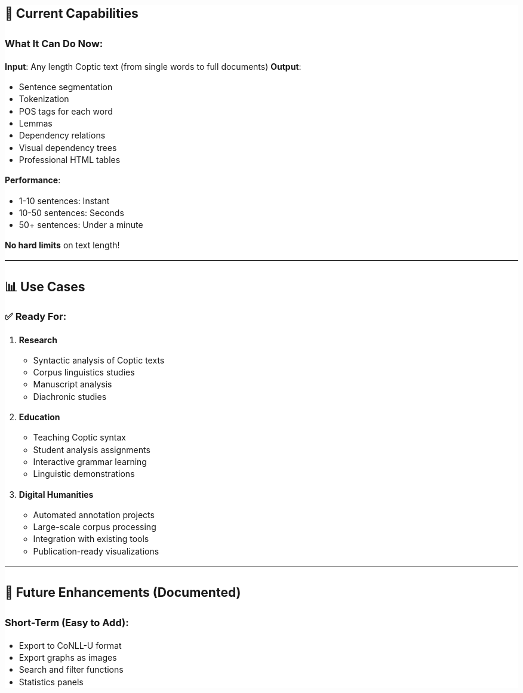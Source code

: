 
## 🎯 Current Capabilities

### What It Can Do Now:

**Input**: Any length Coptic text (from single words to full documents)
**Output**:
- Sentence segmentation
- Tokenization
- POS tags for each word
- Lemmas
- Dependency relations
- Visual dependency trees
- Professional HTML tables

**Performance**:
- 1-10 sentences: Instant
- 10-50 sentences: Seconds
- 50+ sentences: Under a minute

**No hard limits** on text length!

---

## 📊 Use Cases

### ✅ Ready For:

1. **Research**
   - Syntactic analysis of Coptic texts
   - Corpus linguistics studies
   - Manuscript analysis
   - Diachronic studies

2. **Education**
   - Teaching Coptic syntax
   - Student analysis assignments
   - Interactive grammar learning
   - Linguistic demonstrations

3. **Digital Humanities**
   - Automated annotation projects
   - Large-scale corpus processing
   - Integration with existing tools
   - Publication-ready visualizations

---

## 🚀 Future Enhancements (Documented)

### Short-Term (Easy to Add):
- Export to CoNLL-U format
- Export graphs as images
- Search and filter functions
- Statistics panels
